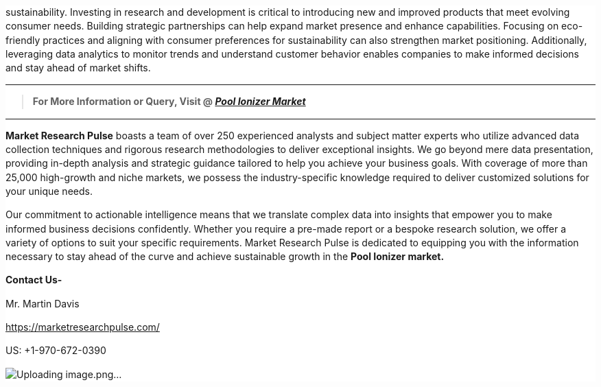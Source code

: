 sustainability. Investing in research and development is critical to introducing new and improved products that meet evolving consumer needs. Building strategic partnerships can help expand market presence and enhance capabilities. Focusing on eco-friendly practices and aligning with consumer preferences for sustainability can also strengthen market positioning. Additionally, leveraging data analytics to monitor trends and understand customer behavior enables companies to make informed decisions and stay ahead of market shifts.</p><hr /><blockquote><p><strong>For More Information or Query, Visit @&nbsp;<em><a href="https://marketresearchpulse.com/report/17676/pool-ionizer-market?utm_source=Linkedin&utm_medium=027">Pool Ionizer Market</a></em></strong></p></blockquote><hr /><p><strong>Market Research Pulse</strong> boasts a team of over 250 experienced analysts and subject matter experts who utilize advanced data collection techniques and rigorous research methodologies to deliver exceptional insights. We go beyond mere data presentation, providing in-depth analysis and strategic guidance tailored to help you achieve your business goals. With coverage of more than 25,000 high-growth and niche markets, we possess the industry-specific knowledge required to deliver customized solutions for your unique needs.</p><p>Our commitment to actionable intelligence means that we translate complex data into insights that empower you to make informed business decisions confidently. Whether you require a pre-made report or a bespoke research solution, we offer a variety of options to suit your specific requirements. Market Research Pulse is dedicated to equipping you with the information necessary to stay ahead of the curve and achieve sustainable growth in the <strong>Pool Ionizer market.</strong></p><p><strong>Contact Us-</strong></p><p>Mr. Martin Davis</p><p>https://marketresearchpulse.com/</p><p>US: +1-970-672-0390</p>
![Uploading image.png…]()
